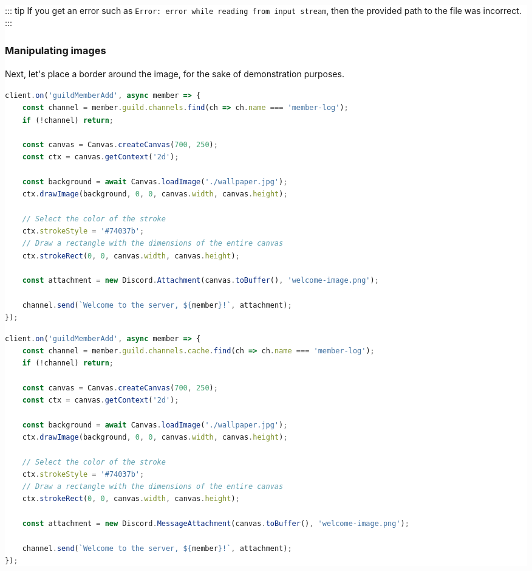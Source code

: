 ::: tip
If you get an error such as `Error: error while reading from input stream`, then the provided path to the file was incorrect.
:::

### Manipulating images

Next, let's place a border around the image, for the sake of demonstration purposes.

<branch version="11.x">

```js
client.on('guildMemberAdd', async member => {
    const channel = member.guild.channels.find(ch => ch.name === 'member-log');
    if (!channel) return;

    const canvas = Canvas.createCanvas(700, 250);
    const ctx = canvas.getContext('2d');

    const background = await Canvas.loadImage('./wallpaper.jpg');
    ctx.drawImage(background, 0, 0, canvas.width, canvas.height);

    // Select the color of the stroke
    ctx.strokeStyle = '#74037b';
    // Draw a rectangle with the dimensions of the entire canvas
    ctx.strokeRect(0, 0, canvas.width, canvas.height);

    const attachment = new Discord.Attachment(canvas.toBuffer(), 'welcome-image.png');

    channel.send(`Welcome to the server, ${member}!`, attachment);
});
```

</branch>
<branch version="12.x">

```js
client.on('guildMemberAdd', async member => {
    const channel = member.guild.channels.cache.find(ch => ch.name === 'member-log');
    if (!channel) return;

    const canvas = Canvas.createCanvas(700, 250);
    const ctx = canvas.getContext('2d');

    const background = await Canvas.loadImage('./wallpaper.jpg');
    ctx.drawImage(background, 0, 0, canvas.width, canvas.height);

    // Select the color of the stroke
    ctx.strokeStyle = '#74037b';
    // Draw a rectangle with the dimensions of the entire canvas
    ctx.strokeRect(0, 0, canvas.width, canvas.height);

    const attachment = new Discord.MessageAttachment(canvas.toBuffer(), 'welcome-image.png');

    channel.send(`Welcome to the server, ${member}!`, attachment);
});
```

